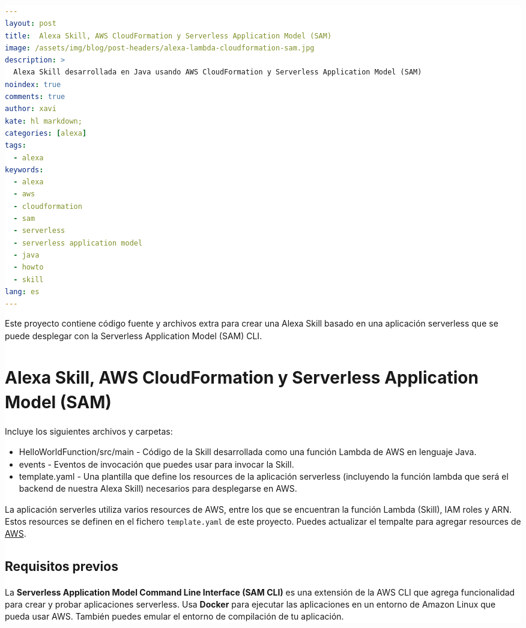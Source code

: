 ```yaml
---
layout: post
title:  Alexa Skill, AWS CloudFormation y Serverless Application Model (SAM)
image: /assets/img/blog/post-headers/alexa-lambda-cloudformation-sam.jpg
description: >
  Alexa Skill desarrollada en Java usando AWS CloudFormation y Serverless Application Model (SAM)
noindex: true
comments: true
author: xavi
kate: hl markdown;
categories: [alexa]
tags:
  - alexa
keywords:
  - alexa
  - aws
  - cloudformation
  - sam
  - serverless
  - serverless application model
  - java
  - howto
  - skill
lang: es
---
```



Este proyecto contiene código fuente y archivos extra para crear una Alexa Skill basado en una aplicación serverless que se puede desplegar con la  Serverless Application Model (SAM) CLI.

# Alexa Skill, AWS CloudFormation y Serverless Application Model (SAM)

 Incluye los siguientes archivos y carpetas:

- HelloWorldFunction/src/main - Código de la Skill desarrollada como una función Lambda de AWS en lenguaje Java.
- events - Eventos de invocación que puedes usar para invocar la Skill.
- template.yaml - Una plantilla que define los resources de la aplicación serverless (incluyendo la función lambda que será el backend de nuestra Alexa Skill) necesarios para desplegarse en AWS.

La aplicación serverles utiliza varios resources de AWS, entre los que se encuentran la función Lambda (Skill), IAM roles y ARN. Estos resources se definen en el fichero `template.yaml` de este proyecto. Puedes actualizar el tempalte para agregar resources de [AWS]((https://github.com/awslabs/serverless-application-model/blob/master/versions/2016-10-31.md)).

## Requisitos previos

La **Serverless Application Model Command Line Interface (SAM CLI)** es una extensión de la AWS CLI que agrega funcionalidad para crear y probar aplicaciones serverless. 
Usa **Docker** para ejecutar las aplicaciones en un entorno de Amazon Linux que pueda usar AWS. También puedes emular el entorno de compilación de tu aplicación.
